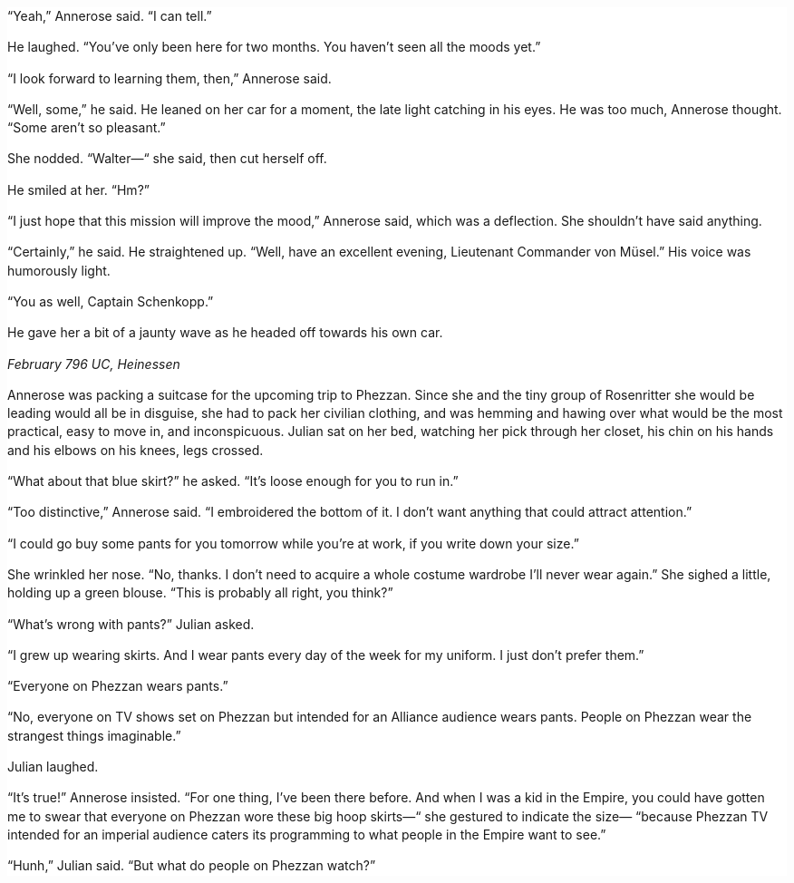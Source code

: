 “Yeah,” Annerose said\. “I can tell\.”

He laughed\. “You’ve only been here for two months\. You haven’t seen all the moods yet\.”

“I look forward to learning them, then,” Annerose said\.

“Well, some,” he said\. He leaned on her car for a moment, the late light catching in his eyes\. He was too much, Annerose thought\. “Some aren’t so pleasant\.”

She nodded\. “Walter—“ she said, then cut herself off\.

He smiled at her\. “Hm?”

“I just hope that this mission will improve the mood,” Annerose said, which was a deflection\. She shouldn’t have said anything\.

“Certainly,” he said\. He straightened up\. “Well, have an excellent evening, Lieutenant Commander von Müsel\.” His voice was humorously light\.

“You as well, Captain Schenkopp\.”

He gave her a bit of a jaunty wave as he headed off towards his own car\.

*February 796 UC, Heinessen*

Annerose was packing a suitcase for the upcoming trip to Phezzan\. Since she and the tiny group of Rosenritter she would be leading would all be in disguise, she had to pack her civilian clothing, and was hemming and hawing over what would be the most practical, easy to move in, and inconspicuous\. Julian sat on her bed, watching her pick through her closet, his chin on his hands and his elbows on his knees, legs crossed\.

“What about that blue skirt?” he asked\. “It’s loose enough for you to run in\.”

“Too distinctive,” Annerose said\. “I embroidered the bottom of it\. I don’t want anything that could attract attention\.”

“I could go buy some pants for you tomorrow while you’re at work, if you write down your size\.”

She wrinkled her nose\. “No, thanks\. I don’t need to acquire a whole costume wardrobe I’ll never wear again\.” She sighed a little, holding up a green blouse\. “This is probably all right, you think?”

“What’s wrong with pants?” Julian asked\.

“I grew up wearing skirts\. And I wear pants every day of the week for my uniform\. I just don’t prefer them\.”

“Everyone on Phezzan wears pants\.”

“No, everyone on TV shows set on Phezzan but intended for an Alliance audience wears pants\. People on Phezzan wear the strangest things imaginable\.”

Julian laughed\. 

“It’s true\!” Annerose insisted\. “For one thing, I’ve been there before\. And when I was a kid in the Empire, you could have gotten me to swear that everyone on Phezzan wore these big hoop skirts—“ she gestured to indicate the size— “because Phezzan TV intended for an imperial audience caters its programming to what people in the Empire want to see\.”

“Hunh,” Julian said\. “But what do people on Phezzan watch?”

